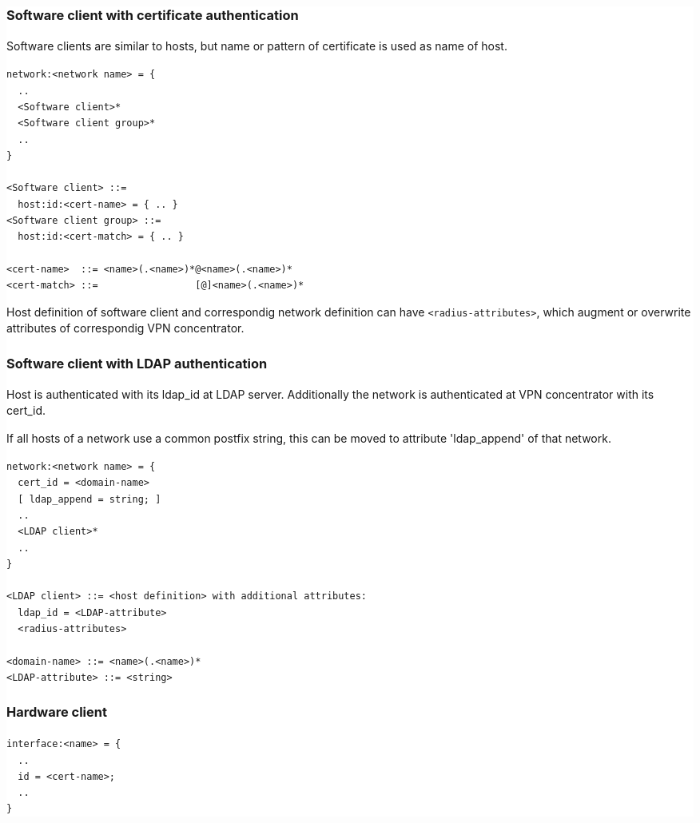 ### Software client with certificate authentication

Software clients are similar to hosts, but name or pattern of
certificate is used as name of host.


    network:<network name> = {
      ..
      <Software client>*
      <Software client group>*
      ..
    }

    <Software client> ::=
      host:id:<cert-name> = { .. }
    <Software client group> ::=
      host:id:<cert-match> = { .. }

    <cert-name>  ::= <name>(.<name>)*@<name>(.<name>)*
    <cert-match> ::=                 [@]<name>(.<name>)*

Host definition of software client and correspondig network definition
can have `<radius-attributes>`, which augment or overwrite attributes
of correspondig VPN concentrator.

### Software client with LDAP authentication

Host is authenticated with its ldap_id at LDAP server.
Additionally the network is authenticated at VPN concentrator with its cert_id.

If all hosts of a network use a common postfix string, this can be
moved to attribute 'ldap_append' of that network.

    network:<network name> = {
      cert_id = <domain-name>
      [ ldap_append = string; ]
      ..
      <LDAP client>*
      ..
    }

    <LDAP client> ::= <host definition> with additional attributes:
      ldap_id = <LDAP-attribute>
      <radius-attributes>

    <domain-name> ::= <name>(.<name>)*
    <LDAP-attribute> ::= <string>

### Hardware client

    interface:<name> = {
      ..
      id = <cert-name>;
      ..
    }
